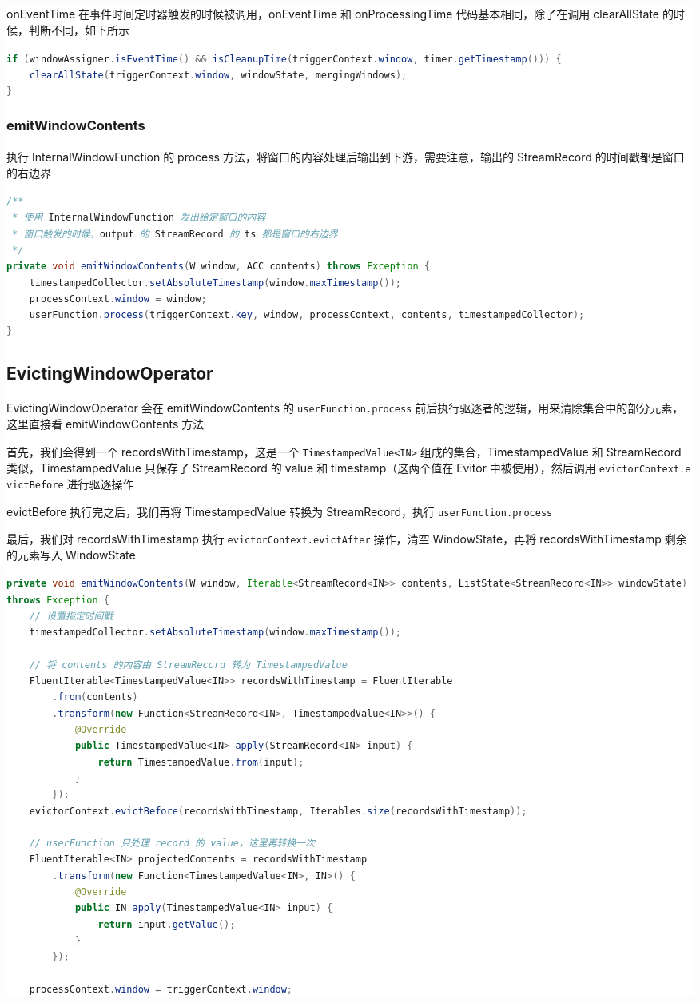 onEventTime 在事件时间定时器触发的时候被调用，onEventTime 和 onProcessingTime 代码基本相同，除了在调用 clearAllState 的时候，判断不同，如下所示

```java
if (windowAssigner.isEventTime() && isCleanupTime(triggerContext.window, timer.getTimestamp())) {
	clearAllState(triggerContext.window, windowState, mergingWindows);
}
```

### emitWindowContents

执行 InternalWindowFunction 的 process 方法，将窗口的内容处理后输出到下游，需要注意，输出的 StreamRecord 的时间戳都是窗口的右边界

```java
/**
 * 使用 InternalWindowFunction 发出给定窗口的内容
 * 窗口触发的时候，output 的 StreamRecord 的 ts 都是窗口的右边界
 */
private void emitWindowContents(W window, ACC contents) throws Exception {
	timestampedCollector.setAbsoluteTimestamp(window.maxTimestamp());
	processContext.window = window;
	userFunction.process(triggerContext.key, window, processContext, contents, timestampedCollector);
}
```

## EvictingWindowOperator

EvictingWindowOperator 会在 emitWindowContents 的 `userFunction.process` 前后执行驱逐者的逻辑，用来清除集合中的部分元素，这里直接看 emitWindowContents 方法

首先，我们会得到一个 recordsWithTimestamp，这是一个 `TimestampedValue<IN>` 组成的集合，TimestampedValue 和 StreamRecord 类似，TimestampedValue 只保存了 StreamRecord 的 value 和 timestamp（这两个值在 Evitor 中被使用），然后调用 `evictorContext.evictBefore` 进行驱逐操作

evictBefore 执行完之后，我们再将 TimestampedValue 转换为 StreamRecord，执行 `userFunction.process`

最后，我们对 recordsWithTimestamp 执行 `evictorContext.evictAfter` 操作，清空 WindowState，再将 recordsWithTimestamp 剩余的元素写入 WindowState

```java
private void emitWindowContents(W window, Iterable<StreamRecord<IN>> contents, ListState<StreamRecord<IN>> windowState) throws Exception {
	// 设置指定时间戳
	timestampedCollector.setAbsoluteTimestamp(window.maxTimestamp());

	// 将 contents 的内容由 StreamRecord 转为 TimestampedValue
	FluentIterable<TimestampedValue<IN>> recordsWithTimestamp = FluentIterable
		.from(contents)
		.transform(new Function<StreamRecord<IN>, TimestampedValue<IN>>() {
			@Override
			public TimestampedValue<IN> apply(StreamRecord<IN> input) {
				return TimestampedValue.from(input);
			}
		});
	evictorContext.evictBefore(recordsWithTimestamp, Iterables.size(recordsWithTimestamp));

	// userFunction 只处理 record 的 value，这里再转换一次
	FluentIterable<IN> projectedContents = recordsWithTimestamp
		.transform(new Function<TimestampedValue<IN>, IN>() {
			@Override
			public IN apply(TimestampedValue<IN> input) {
				return input.getValue();
			}
		});

	processContext.window = triggerContext.window;
```